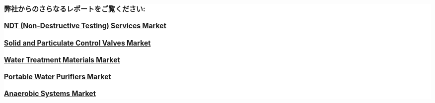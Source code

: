 <p></p>
<p></p>
<p></p>
<p><strong>弊社からのさらなるレポートをご覧ください:</strong></p>
<p><strong><p><a href="https://github.com/globismark/Market-Research-Report-List-5/blob/main/ndt-non-destructive-testing-services-market.md?utm_campaign=110&utm_medium=36&utm_source=Github&utm_content=ia&utm_term=15012025&utm_id=micro-mobile-data-center">NDT (Non-Destructive Testing) Services Market</a></p><p><a href="https://github.com/NarcisoFerry/Market-Research-Report-List-1/blob/main/solid-and-particulate-control-valves-market.md?utm_campaign=110&utm_medium=36&utm_source=Github&utm_content=ia&utm_term=15012025&utm_id=micro-mobile-data-center">Solid and Particulate Control Valves Market</a></p><p><a href="https://github.com/kathiestrine5ty/Market-Research-Report-List-1/blob/main/water-treatment-materials-market.md?utm_campaign=110&utm_medium=36&utm_source=Github&utm_content=ia&utm_term=15012025&utm_id=micro-mobile-data-center">Water Treatment Materials Market</a></p><p><a href="https://github.com/mayabungard8092/Market-Research-Report-List-1/blob/main/portable-water-purifiers-market.md?utm_campaign=110&utm_medium=36&utm_source=Github&utm_content=ia&utm_term=15012025&utm_id=micro-mobile-data-center">Portable Water Purifiers Market</a></p><p><a href="https://github.com/FosterFahey91/Market-Research-Report-List-1/blob/main/anaerobic-systems-market.md?utm_campaign=110&utm_medium=36&utm_source=Github&utm_content=ia&utm_term=15012025&utm_id=micro-mobile-data-center">Anaerobic Systems Market</a></p></strong></p>